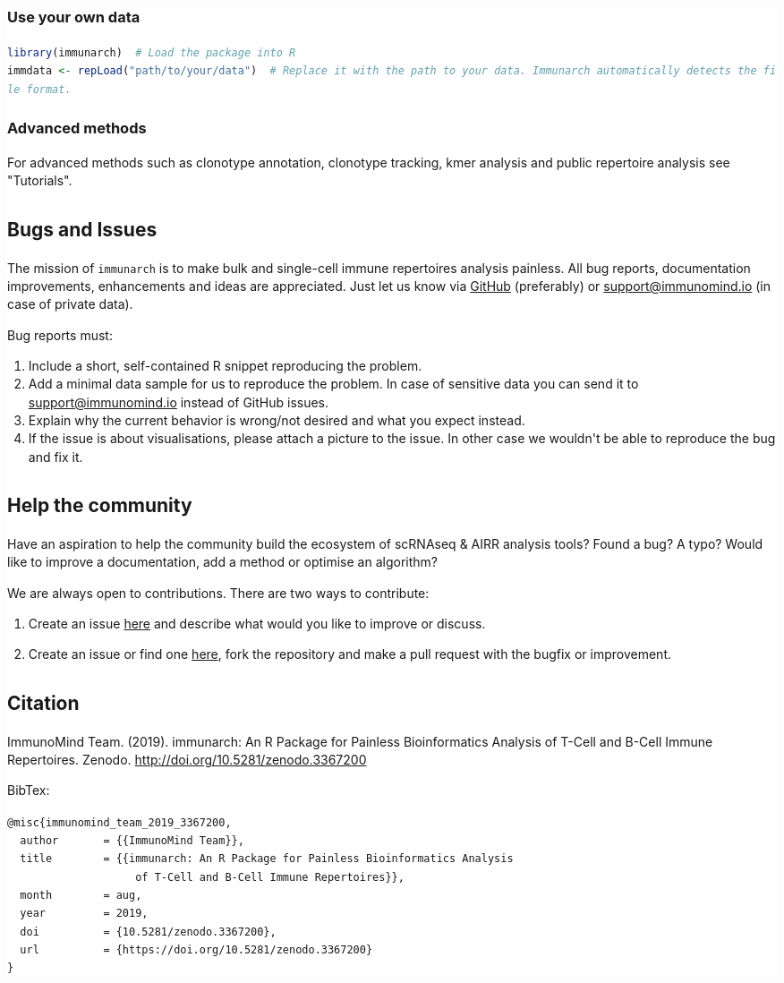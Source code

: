 ### Use your own data

```r
library(immunarch)  # Load the package into R
immdata <- repLoad("path/to/your/data")  # Replace it with the path to your data. Immunarch automatically detects the file format.
```

### Advanced methods

For advanced methods such as clonotype annotation, clonotype tracking, kmer analysis and public repertoire analysis see "Tutorials".


## Bugs and Issues

The mission of `immunarch` is to make bulk and single-cell immune repertoires analysis painless. All bug reports, documentation improvements, enhancements and ideas are appreciated. Just let us know via [GitHub](https://github.com/immunomind/immunarch/issues) (preferably) or [support@immunomind.io](mailto:support@immunomind.io) (in case of private data).

Bug reports must: 

1. Include a short, self-contained R snippet reproducing the problem. 
2. Add a minimal data sample for us to reproduce the problem. In case of sensitive data you can send it to [support@immunomind.io](mailto:support@immunomind.io) instead of GitHub issues.
3. Explain why the current behavior is wrong/not desired and what you expect instead.
4. If the issue is about visualisations, please attach a picture to the issue. In other case we wouldn't be able to reproduce the bug and fix it.


## Help the community

Have an aspiration to help the community build the ecosystem of scRNAseq & AIRR analysis tools? Found a bug? A typo? Would like to improve a documentation, add a method or optimise an algorithm?

We are always open to contributions. There are two ways to contribute:

1. Create an issue [here](https://github.com/immunomind/immunarch/issues) and describe what would you like to improve or discuss.

2. Create an issue or find one [here](https://github.com/immunomind/immunarch/issues), fork the repository and make a pull request with the bugfix or improvement.


## Citation

ImmunoMind Team. (2019). immunarch: An R Package for Painless Bioinformatics Analysis of T-Cell and B-Cell Immune Repertoires. Zenodo. http://doi.org/10.5281/zenodo.3367200

BibTex:
```
@misc{immunomind_team_2019_3367200,
  author       = {{ImmunoMind Team}},
  title        = {{immunarch: An R Package for Painless Bioinformatics Analysis 
                    of T-Cell and B-Cell Immune Repertoires}},
  month        = aug,
  year         = 2019,
  doi          = {10.5281/zenodo.3367200},
  url          = {https://doi.org/10.5281/zenodo.3367200}
}
```
